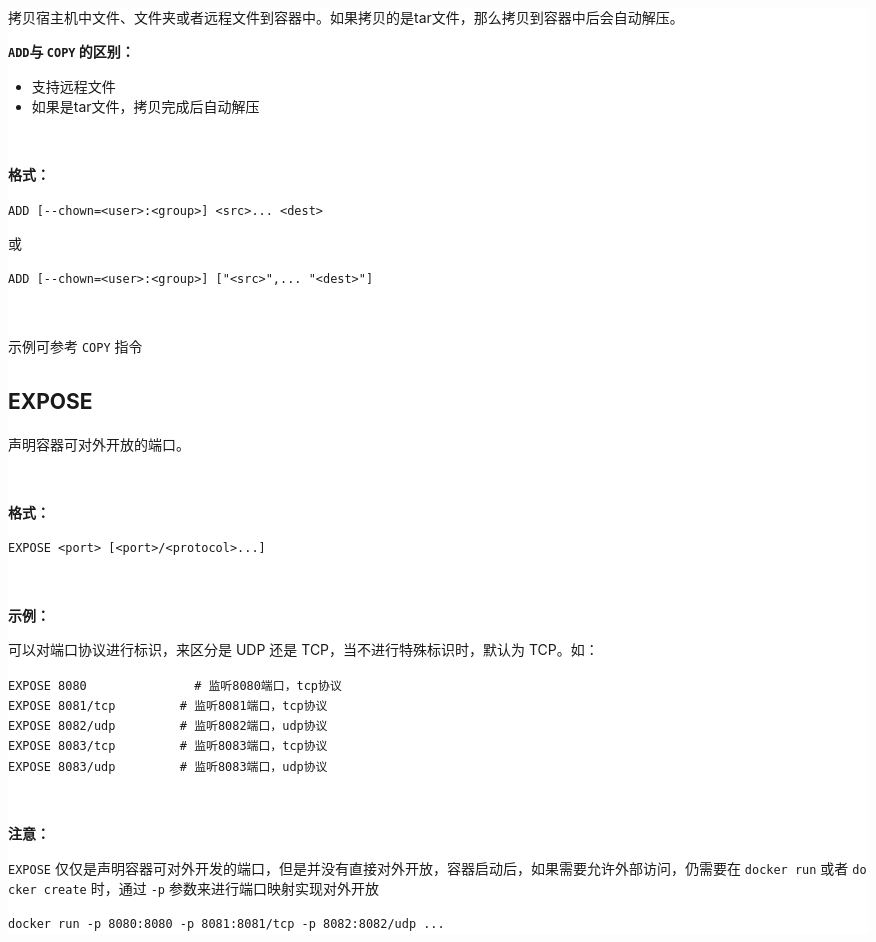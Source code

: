 拷贝宿主机中文件、文件夹或者远程文件到容器中。如果拷贝的是tar文件，那么拷贝到容器中后会自动解压。

**`ADD`与 `COPY` 的区别：** 

- 支持远程文件
- 如果是tar文件，拷贝完成后自动解压

<br/>

**格式：**

```
ADD [--chown=<user>:<group>] <src>... <dest>
```

或

```
ADD [--chown=<user>:<group>] ["<src>",... "<dest>"]
```

<br/>

示例可参考 `COPY` 指令



## EXPOSE

声明容器可对外开放的端口。

<br/>

**格式：**

```
EXPOSE <port> [<port>/<protocol>...]
```

<br/>



**示例：**

可以对端口协议进行标识，来区分是 UDP 还是 TCP，当不进行特殊标识时，默认为 TCP。如：

```
EXPOSE 8080				  # 监听8080端口，tcp协议
EXPOSE 8081/tcp			# 监听8081端口，tcp协议
EXPOSE 8082/udp			# 监听8082端口，udp协议
EXPOSE 8083/tcp			# 监听8083端口，tcp协议
EXPOSE 8083/udp			# 监听8083端口，udp协议
```

<br/>

**注意：**

`EXPOSE` 仅仅是声明容器可对外开发的端口，但是并没有直接对外开放，容器启动后，如果需要允许外部访问，仍需要在 `docker run` 或者 `docker create` 时，通过 `-p` 参数来进行端口映射实现对外开放

```
docker run -p 8080:8080 -p 8081:8081/tcp -p 8082:8082/udp ...
```
